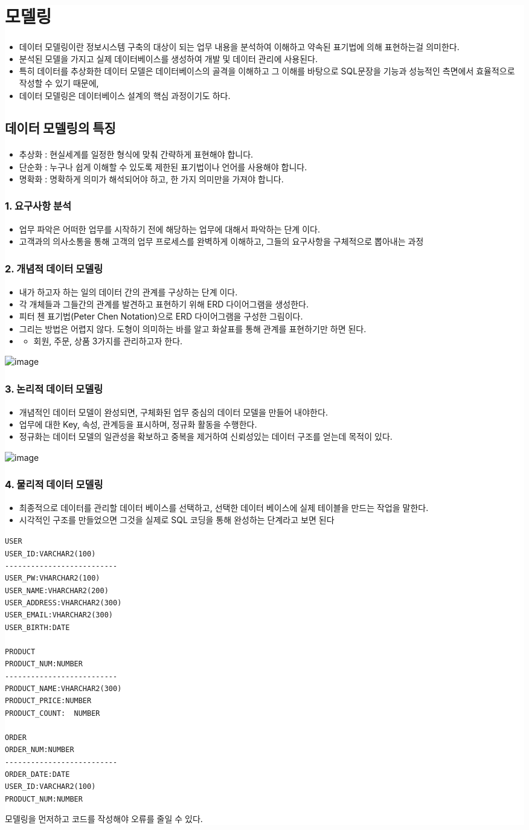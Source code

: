 # 모델링
- 데이터 모델링이란 정보시스템 구축의 대상이 되는 업무 내용을 분석하여 이해하고 약속된 표기법에 의해 표현하는걸 의미한다.
- 분석된 모델을 가지고 실제 데이터베이스를 생성하여 개발 및 데이터 관리에 사용된다.
- 특히 데이터를 추상화한 데이터 모델은 데이터베이스의 골격을 이해하고 그 이해를 바탕으로 SQL문장을 기능과 성능적인 측면에서 효율적으로 작성할 수 있기 때문에,
- 데이터 모델링은 데이터베이스 설계의 핵심 과정이기도 하다.

## 데이터 모델링의 특징
- 추상화 : 현실세계를 일정한 형식에 맞춰 간략하게 표현해야 합니다.
- 단순화 : 누구나 쉽게 이해할 수 있도록 제한된 표기법이나 언어를 사용해야 합니다.
- 명확화 : 명확하게 의미가 해석되어야 하고, 한 가지 의미만을 가져야 합니다.

### 1. 요구사항 분석
- 업무 파악은 어떠한 업무를 시작하기 전에 해당하는 업무에 대해서 파악하는 단계 이다.
- 고객과의 의사소통을 통해 고객의 업무 프로세스를 완벽하게 이해하고, 그들의 요구사항을 구체적으로 뽑아내는 과정

### 2. 개념적 데이터 모델링
- 내가 하고자 하는 일의 데이터 간의 관계를 구상하는 단계 이다.
- 각 개체들과 그들간의 관계를 발견하고 표현하기 위해 ERD 다이어그램을 생성한다.
-  피터 첸 표기법(Peter Chen Notation)으로 ERD 다이어그램을 구성한 그림이다.
-  그리는 방법은 어렵지 않다. 도형이 의미하는 바를 알고 화살표를 통해 관계를 표현하기만 하면 된다.
-  - 회원, 주문, 상품 3가지를 관리하고자 한다.

![image](https://github.com/to7485/Web1500/assets/54658614/20864b8b-0e9e-48e4-b4e4-c6a2682dd31a)

### 3. 논리적 데이터 모델링
- 개념적인 데이터 모델이 완성되면, 구체화된 업무 중심의 데이터 모델을 만들어 내야한다.
- 업무에 대한 Key, 속성, 관계등을 표시하며, 정규화 활동을 수행한다.
- 정규화는 데이터 모델의 일관성을 확보하고 중복을 제거하여 신뢰성있는 데이터 구조를 얻는데 목적이 있다.

![image](https://user-images.githubusercontent.com/54658614/215704561-7a220819-60e8-44ad-9f1b-cd4e41ecb862.png)

### 4. 물리적 데이터 모델링
- 최종적으로 데이터를 관리할 데이터 베이스를 선택하고, 선택한 데이터 베이스에 실제 테이블을 만드는 작업을 말한다.
- 시각적인 구조를 만들었으면 그것을 실제로 SQL 코딩을 통해 완성하는 단계라고 보면 된다


```
USER		
USER_ID:VARCHAR2(100)		
--------------------------		
USER_PW:VHARCHAR2(100)		
USER_NAME:VHARCHAR2(200)		
USER_ADDRESS:VHARCHAR2(300)		
USER_EMAIL:VHARCHAR2(300)		
USER_BIRTH:DATE

PRODUCT	
PRODUCT_NUM:NUMBER		
--------------------------		
PRODUCT_NAME:VHARCHAR2(300)		
PRODUCT_PRICE:NUMBER	
PRODUCT_COUNT:	NUMBER
	
ORDER
ORDER_NUM:NUMBER		
--------------------------
ORDER_DATE:DATE
USER_ID:VARCHAR2(100)
PRODUCT_NUM:NUMBER
```
모델링을 먼저하고 코드를 작성해야 오류를 줄일 수 있다.
